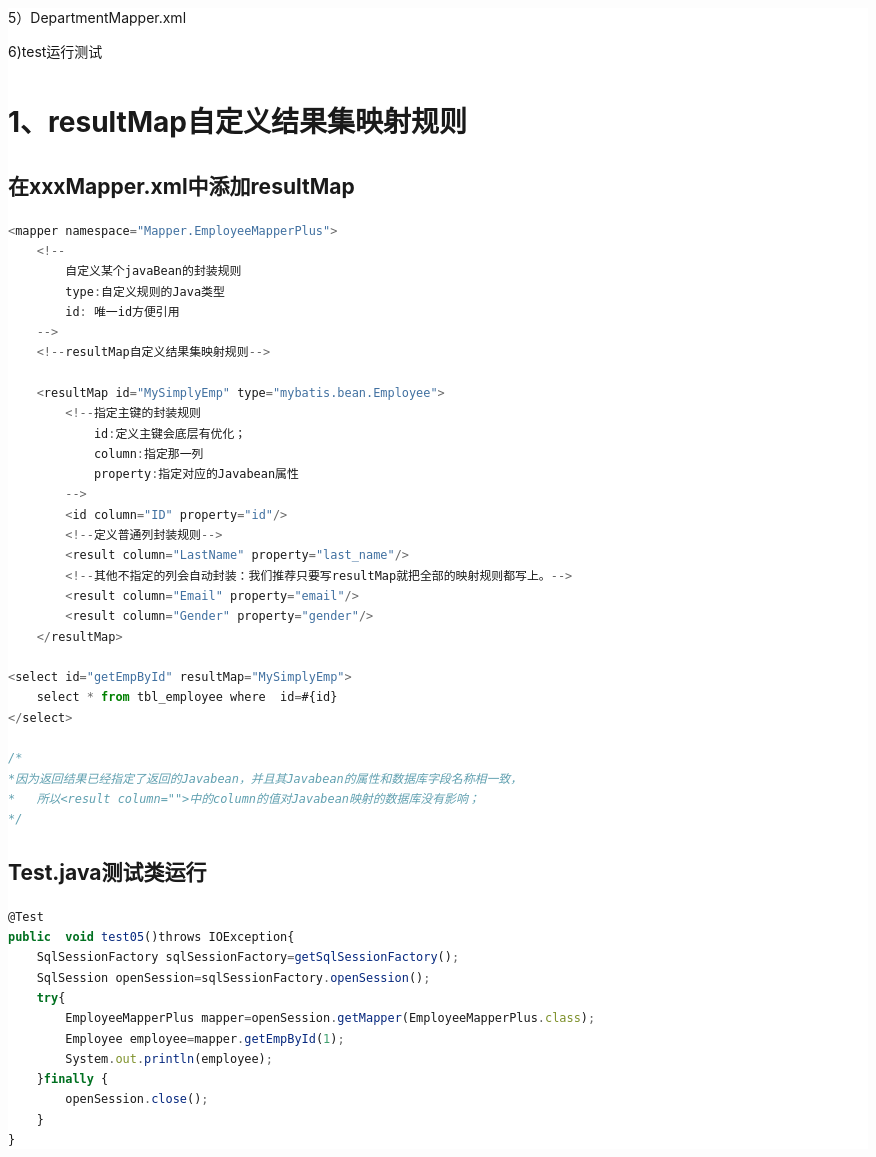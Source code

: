 5）DepartmentMapper.xml

6)test运行测试

# 1、resultMap自定义结果集映射规则



## 在xxxMapper.xml中添加resultMap

```javascript
<mapper namespace="Mapper.EmployeeMapperPlus">
    <!--
        自定义某个javaBean的封装规则
        type:自定义规则的Java类型
        id: 唯一id方便引用
    -->
    <!--resultMap自定义结果集映射规则-->

    <resultMap id="MySimplyEmp" type="mybatis.bean.Employee">
        <!--指定主键的封装规则
            id:定义主键会底层有优化；
            column:指定那一列
            property:指定对应的Javabean属性
        -->
        <id column="ID" property="id"/>
        <!--定义普通列封装规则-->
        <result column="LastName" property="last_name"/>
        <!--其他不指定的列会自动封装：我们推荐只要写resultMap就把全部的映射规则都写上。-->
        <result column="Email" property="email"/>
        <result column="Gender" property="gender"/>
    </resultMap>

<select id="getEmpById" resultMap="MySimplyEmp">
    select * from tbl_employee where  id=#{id}
</select>

/*
*因为返回结果已经指定了返回的Javabean，并且其Javabean的属性和数据库字段名称相一致，
*	所以<result column="">中的column的值对Javabean映射的数据库没有影响；
*/
```

## Test.java测试类运行

```javascript
@Test
public  void test05()throws IOException{
    SqlSessionFactory sqlSessionFactory=getSqlSessionFactory();
    SqlSession openSession=sqlSessionFactory.openSession();
    try{
        EmployeeMapperPlus mapper=openSession.getMapper(EmployeeMapperPlus.class);
        Employee employee=mapper.getEmpById(1);
        System.out.println(employee);
    }finally {
        openSession.close();
    }
}
```
